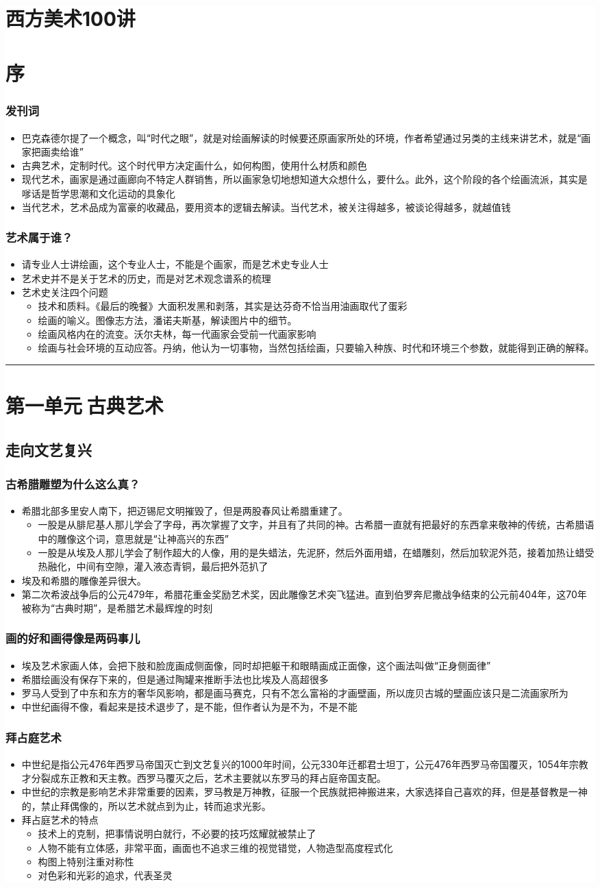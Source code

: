 # 西方美术100讲

# 序

### 发刊词

* 巴克森德尔提了一个概念，叫“时代之眼”，就是对绘画解读的时候要还原画家所处的环境，作者希望通过另类的主线来讲艺术，就是“画家把画卖给谁”
* 古典艺术，定制时代。这个时代甲方决定画什么，如何构图，使用什么材质和颜色
* 现代艺术，画家是通过画廊向不特定人群销售，所以画家急切地想知道大众想什么，要什么。此外，这个阶段的各个绘画流派，其实是嗲话是哲学思潮和文化运动的具象化
* 当代艺术，艺术品成为富豪的收藏品，要用资本的逻辑去解读。当代艺术，被关注得越多，被谈论得越多，就越值钱

### 艺术属于谁？

* 请专业人士讲绘画，这个专业人士，不能是个画家，而是艺术史专业人士
* 艺术史并不是关于艺术的历史，而是对艺术观念谱系的梳理
* 艺术史关注四个问题
    * 技术和质料。《最后的晚餐》大面积发黑和剥落，其实是达芬奇不恰当用油画取代了蛋彩
    * 绘画的喻义。图像志方法，潘诺夫斯基，解读图片中的细节。
    * 绘画风格内在的流变。沃尔夫林，每一代画家会受前一代画家影响
    * 绘画与社会环境的互动应答。丹纳，他认为一切事物，当然包括绘画，只要输入种族、时代和环境三个参数，就能得到正确的解释。

---

# 第一单元 古典艺术

## 走向文艺复兴

### 古希腊雕塑为什么这么真？

* 希腊北部多里安人南下，把迈锡尼文明摧毁了，但是两股春风让希腊重建了。
    * 一股是从腓尼基人那儿学会了字母，再次掌握了文字，并且有了共同的神。古希腊一直就有把最好的东西拿来敬神的传统，古希腊语中的雕像这个词，意思就是“让神高兴的东西”
    * 一股是从埃及人那儿学会了制作超大的人像，用的是失蜡法，先泥肧，然后外面用蜡，在蜡雕刻，然后加软泥外范，接着加热让蜡受热融化，中间有空隙，灌入液态青铜，最后把外范扒了
* 埃及和希腊的雕像差异很大。
* 第二次希波战争后的公元479年，希腊花重金奖励艺术奖，因此雕像艺术突飞猛进。直到伯罗奔尼撒战争结束的公元前404年，这70年被称为“古典时期”，是希腊艺术最辉煌的时刻

### 画的好和画得像是两码事儿

* 埃及艺术家画人体，会把下肢和脸庞画成侧面像，同时却把躯干和眼睛画成正面像，这个画法叫做“正身侧面律”
* 希腊绘画没有保存下来的，但是通过陶罐来推断手法也比埃及人高超很多
* 罗马人受到了中东和东方的奢华风影响，都是画马赛克，只有不怎么富裕的才画壁画，所以庞贝古城的壁画应该只是二流画家所为
* 中世纪画得不像，看起来是技术退步了，是不能，但作者认为是不为，不是不能

### 拜占庭艺术

* 中世纪是指公元476年西罗马帝国灭亡到文艺复兴的1000年时间，公元330年迁都君士坦丁，公元476年西罗马帝国覆灭，1054年宗教才分裂成东正教和天主教。西罗马覆灭之后，艺术主要就以东罗马的拜占庭帝国支配。
* 中世纪的宗教是影响艺术非常重要的因素，罗马教是万神教，征服一个民族就把神搬进来，大家选择自己喜欢的拜，但是基督教是一神的，禁止拜偶像的，所以艺术就点到为止，转而追求光影。
* 拜占庭艺术的特点
    * 技术上的克制，把事情说明白就行，不必要的技巧炫耀就被禁止了
    * 人物不能有立体感，非常平面，画面也不追求三维的视觉错觉，人物造型高度程式化
    * 构图上特别注重对称性
    * 对色彩和光彩的追求，代表圣灵
